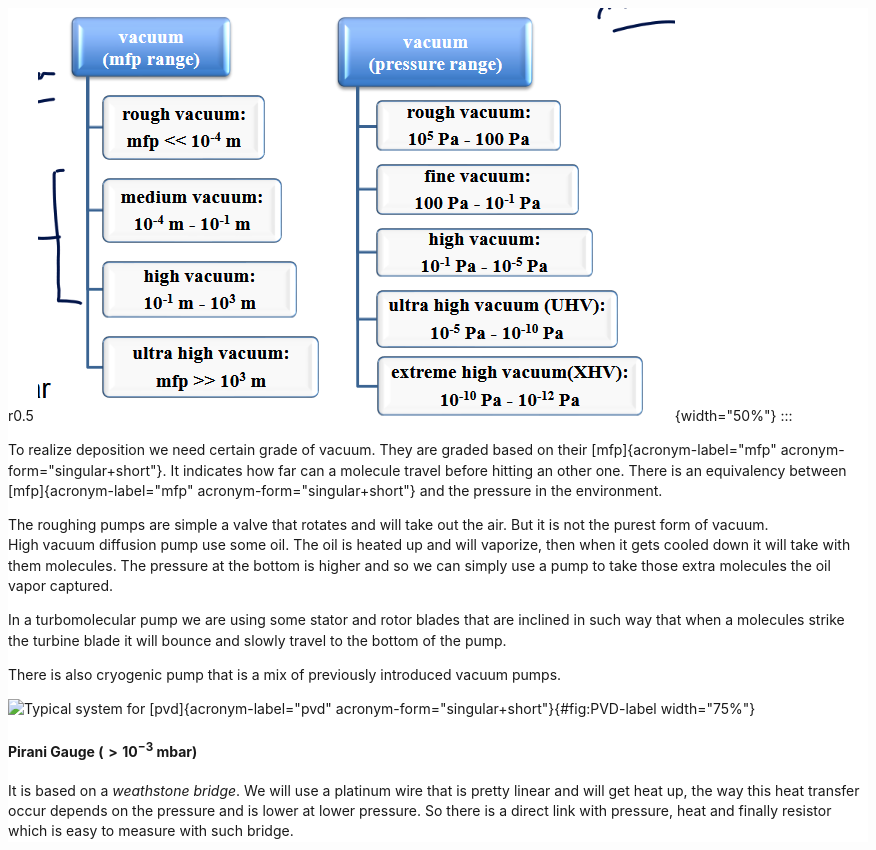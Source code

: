 r0.5 ![image](vacuum.png){width="50%"}
:::

To realize deposition we need certain grade of vacuum. They are graded
based on their [mfp]{acronym-label="mfp" acronym-form="singular+short"}.
It indicates how far can a molecule travel before hitting an other one.
There is an equivalency between [mfp]{acronym-label="mfp"
acronym-form="singular+short"} and the pressure in the environment.

The roughing pumps are simple a valve that rotates and will take out the
air. But it is not the purest form of vacuum.\
High vacuum diffusion pump use some oil. The oil is heated up and will
vaporize, then when it gets cooled down it will take with them
molecules. The pressure at the bottom is higher and so we can simply use
a pump to take those extra molecules the oil vapor captured.

In a turbomolecular pump we are using some stator and rotor blades that
are inclined in such way that when a molecules strike the turbine blade
it will bounce and slowly travel to the bottom of the pump.

There is also cryogenic pump that is a mix of previously introduced
vacuum pumps.

![Typical system for [pvd]{acronym-label="pvd"
acronym-form="singular+short"}](Vacuum_PVD.png){#fig:PVD-label
width="75%"}

#### Pirani Gauge ($> 10^{-3}$ mbar)

It is based on a *weathstone bridge*. We will use a platinum wire that
is pretty linear and will get heat up, the way this heat transfer occur
depends on the pressure and is lower at lower pressure. So there is a
direct link with pressure, heat and finally resistor which is easy to
measure with such bridge.
